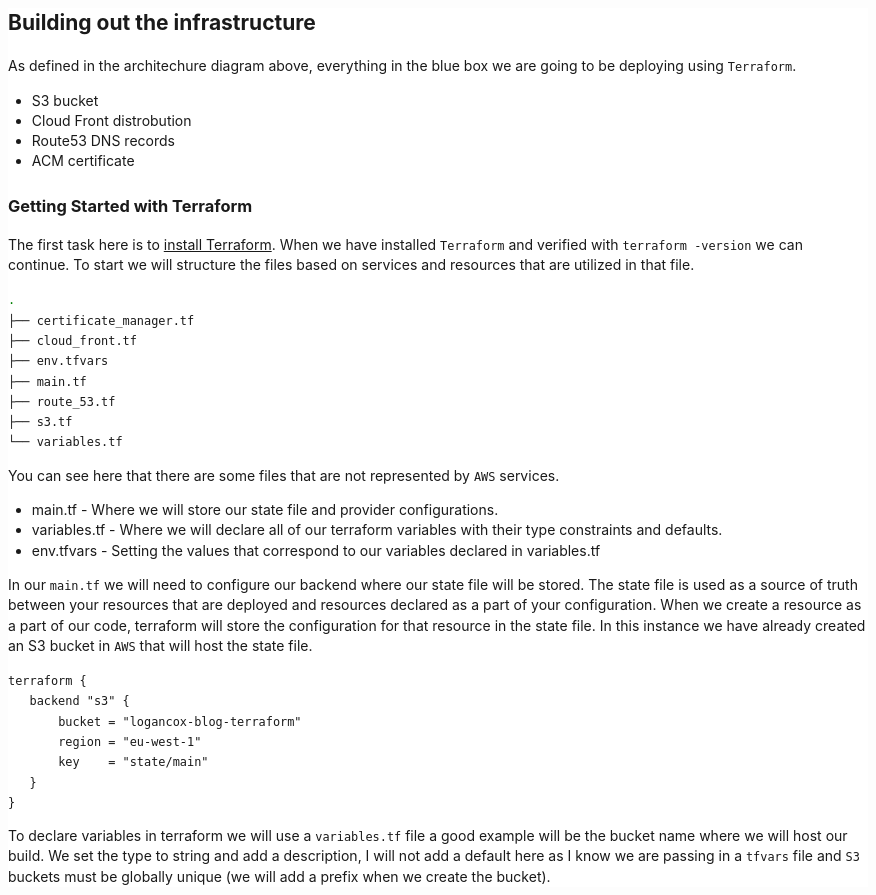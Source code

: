 ## Building out the infrastructure
 
As defined in the architechure diagram above, everything in the blue box we are going to be deploying using `Terraform`.
 
- S3 bucket
- Cloud Front distrobution
- Route53 DNS records
- ACM certificate
 
### Getting Started with Terraform
 
The first task here is to [install Terraform](https://learn.hashicorp.com/tutorials/terraform/install-cli). When we have installed `Terraform` and verified with `terraform -version` we can continue. To start we will structure the files based on services and resources that are utilized in that file.
 
```bash
.
├── certificate_manager.tf
├── cloud_front.tf
├── env.tfvars
├── main.tf
├── route_53.tf
├── s3.tf
└── variables.tf

```
 
You can see here that there are some files that are not represented by `AWS` services.
 
- main.tf - Where we will store our state file and provider configurations.
- variables.tf - Where we will declare all of our terraform variables with their type constraints and defaults.
- env.tfvars - Setting the values that correspond to our variables declared in variables.tf
 
In our `main.tf` we will need to configure our backend where our state file will be stored. The state file is used as a source of truth between your resources that are deployed and resources declared as a part of your configuration. When we create a resource as a part of our code, terraform will store the configuration for that resource in the state file. In this instance we have already created an S3 bucket in `AWS` that will host the state file.
 
```HCL
terraform {
   backend "s3" {
       bucket = "logancox-blog-terraform"
       region = "eu-west-1"
       key    = "state/main"
   }
}

```
 
To declare variables in terraform we will use a `variables.tf` file a good example will be the bucket name where we will host our build. We set the type to string and add a description, I will not add a default here as I know we are passing in a `tfvars` file and `S3` buckets must be globally unique (we will add a prefix when we create the bucket).
 